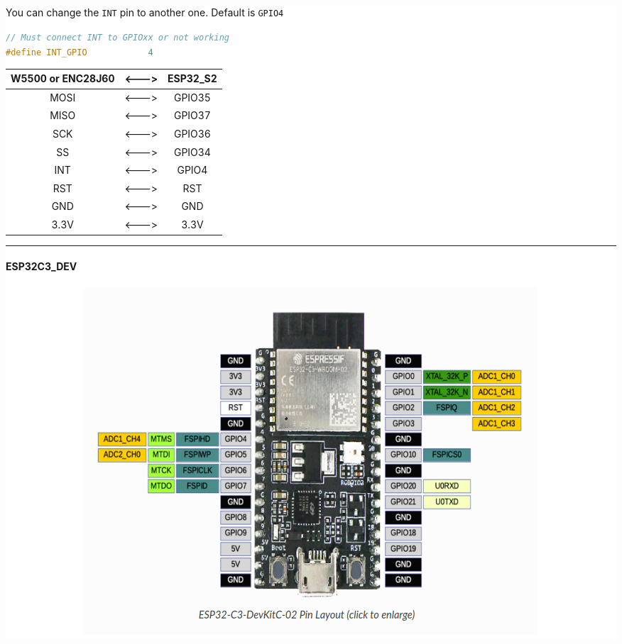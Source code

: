 
You can change the `INT` pin to another one. Default is `GPIO4`

```cpp
// Must connect INT to GPIOxx or not working
#define INT_GPIO            4
```

|W5500 or ENC28J60|<--->|ESP32_S2|
|:-:|:-:|:-:|
|MOSI|<--->|GPIO35|
|MISO|<--->|GPIO37|
|SCK|<--->|GPIO36|
|SS|<--->|GPIO34|
|INT|<--->|GPIO4|
|RST|<--->|RST|
|GND|<--->|GND|
|3.3V|<--->|3.3V|


---

#### ESP32C3_DEV

<p align="center">
    <img src="https://github.com/khoih-prog/AsyncESP32_SC_W5500_Manager/raw/main/Images/ESP32_C3_DevKitC_02.png">
</p> 
